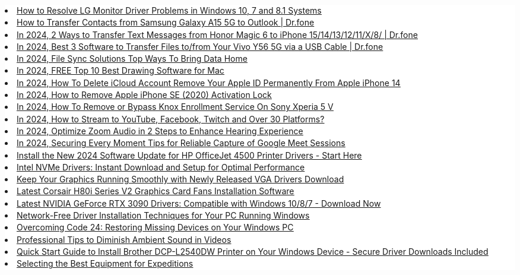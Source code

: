 <li><a href="https://win-amazing.techidaily.com/how-to-resolve-lg-monitor-driver-problems-in-windows-10-7-and-81-systems/"><u>How to Resolve LG Monitor Driver Problems in Windows 10, 7 and 8.1 Systems</u></a></li>
<li><a href="https://blog-min.techidaily.com/how-to-transfer-contacts-from-samsung-galaxy-a15-5g-to-outlook-drfone-by-drfone-transfer-from-android-transfer-from-android/"><u>How to Transfer Contacts from Samsung Galaxy A15 5G to Outlook | Dr.fone</u></a></li>
<li><a href="https://android-transfer.techidaily.com/in-2024-2-ways-to-transfer-text-messages-from-honor-magic-6-to-iphone-1514131211x8-drfone-by-drfone-transfer-from-android-transfer-from-android/"><u>In 2024, 2 Ways to Transfer Text Messages from Honor Magic 6 to iPhone 15/14/13/12/11/X/8/ | Dr.fone</u></a></li>
<li><a href="https://android-transfer.techidaily.com/in-2024-best-3-software-to-transfer-files-tofrom-your-vivo-y56-5g-via-a-usb-cable-drfone-by-drfone-transfer-from-android-transfer-from-android/"><u>In 2024, Best 3 Software to Transfer Files to/from Your Vivo Y56 5G via a USB Cable | Dr.fone</u></a></li>
<li><a href="https://fox-glue.techidaily.com/in-2024-file-sync-solutions-top-ways-to-bring-data-home/"><u>In 2024, File Sync Solutions  Top Ways To Bring Data Home</u></a></li>
<li><a href="https://extra-information.techidaily.com/in-2024-free-top-10-best-drawing-software-for-mac/"><u>In 2024, FREE Top 10 Best Drawing Software for Mac</u></a></li>
<li><a href="https://apple-account.techidaily.com/in-2024-how-to-delete-icloud-account-remove-your-apple-id-permanently-from-apple-iphone-14-by-drfone-ios/"><u>In 2024, How To Delete iCloud Account Remove Your Apple ID Permanently From Apple iPhone 14</u></a></li>
<li><a href="https://activate-lock.techidaily.com/in-2024-how-to-remove-apple-iphone-se-2020-activation-lock-by-drfone-ios/"><u>In 2024, How to Remove Apple iPhone SE (2020) Activation Lock</u></a></li>
<li><a href="https://android-unlock.techidaily.com/in-2024-how-to-remove-or-bypass-knox-enrollment-service-on-sony-xperia-5-v-by-drfone-android/"><u>In 2024, How To Remove or Bypass Knox Enrollment Service On Sony Xperia 5 V</u></a></li>
<li><a href="https://youtube-help.techidaily.com/1717050508076-in-2024-how-to-stream-to-youtube-facebook-twitch-and-over-30-platforms/"><u>In 2024, How to Stream to YouTube, Facebook, Twitch and Over 30 Platforms?</u></a></li>
<li><a href="https://screen-video-capture.techidaily.com/in-2024-optimize-zoom-audio-in-2-steps-to-enhance-hearing-experience/"><u>In 2024, Optimize Zoom Audio in 2 Steps to Enhance Hearing Experience</u></a></li>
<li><a href="https://screen-mirroring-recording.techidaily.com/in-2024-securing-every-moment-tips-for-reliable-capture-of-google-meet-sessions/"><u>In 2024, Securing Every Moment  Tips for Reliable Capture of Google Meet Sessions</u></a></li>
<li><a href="https://win-amazing.techidaily.com/install-the-new-2024-software-update-for-hp-officejet-4500-printer-drivers-start-here/"><u>Install the New 2024 Software Update for HP OfficeJet 4500 Printer Drivers - Start Here</u></a></li>
<li><a href="https://win-amazing.techidaily.com/intel-nvme-drivers-instant-download-and-setup-for-optimal-performance/"><u>Intel NVMe Drivers: Instant Download and Setup for Optimal Performance</u></a></li>
<li><a href="https://win-amazing.techidaily.com/keep-your-graphics-running-smoothly-with-newly-released-vga-drivers-download/"><u>Keep Your Graphics Running Smoothly with Newly Released VGA Drivers Download</u></a></li>
<li><a href="https://win-amazing.techidaily.com/latest-corsair-h80i-series-v2-graphics-card-fans-installation-software/"><u>Latest Corsair H80i Series V2 Graphics Card Fans Installation Software</u></a></li>
<li><a href="https://win-amazing.techidaily.com/latest-nvidia-geforce-rtx-3090-drivers-compatible-with-windows-1087-download-now/"><u>Latest NVIDIA GeForce RTX 3090 Drivers: Compatible with Windows 10/8/7 - Download Now</u></a></li>
<li><a href="https://win-amazing.techidaily.com/network-free-driver-installation-techniques-for-your-pc-running-windows/"><u>Network-Free Driver Installation Techniques for Your PC Running Windows</u></a></li>
<li><a href="https://win-howtos.techidaily.com/overcoming-code-24-restoring-missing-devices-on-your-windows-pc/"><u>Overcoming Code 24: Restoring Missing Devices on Your Windows PC</u></a></li>
<li><a href="https://video-screen-grab.techidaily.com/professional-tips-to-diminish-ambient-sound-in-videos/"><u>Professional Tips to Diminish Ambient Sound in Videos</u></a></li>
<li><a href="https://win-amazing.techidaily.com/quick-start-guide-to-install-brother-dcp-l2540dw-printer-on-your-windows-device-secure-driver-downloads-included/"><u>Quick Start Guide to Install Brother DCP-L2540DW Printer on Your Windows Device - Secure Driver Downloads Included</u></a></li>
<li><a href="https://extra-hints.techidaily.com/selecting-the-best-equipment-for-expeditions/"><u>Selecting the Best Equipment for Expeditions</u></a></li>